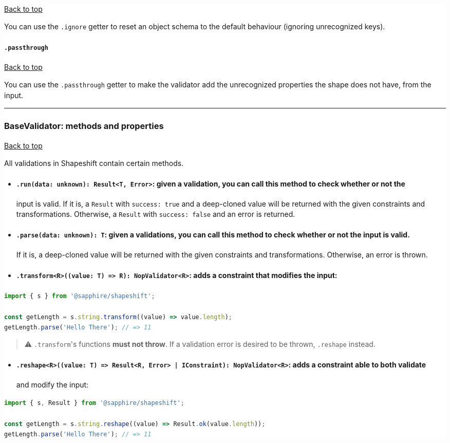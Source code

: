 [Back to top][toc]

You can use the `.ignore` getter to reset an object schema to the default behaviour (ignoring unrecognized keys).

#### `.passthrough`

[Back to top][toc]

You can use the `.passthrough` getter to make the validator add the unrecognized properties the shape does not have,
from the input.

---

### BaseValidator: methods and properties

[Back to top][toc]

All validations in Shapeshift contain certain methods.

- #### `.run(data: unknown): Result<T, Error>`: given a validation, you can call this method to check whether or not the

  input is valid. If it is, a `Result` with `success: true` and a deep-cloned value will be returned with the given
  constraints and transformations. Otherwise, a `Result` with `success: false` and an error is returned.

- #### `.parse(data: unknown): T`: given a validations, you can call this method to check whether or not the input is valid.

  If it is, a deep-cloned value will be returned with the given constraints and transformations. Otherwise, an error is
  thrown.

- #### `.transform<R>((value: T) => R): NopValidator<R>`: adds a constraint that modifies the input:

```typescript
import { s } from '@sapphire/shapeshift';

const getLength = s.string.transform((value) => value.length);
getLength.parse('Hello There'); // => 11
```

> :warning: `.transform`'s functions **must not throw**. If a validation error is desired to be thrown, `.reshape`
> instead.

- #### `.reshape<R>((value: T) => Result<R, Error> | IConstraint): NopValidator<R>`: adds a constraint able to both validate
  and modify the input:

```typescript
import { s, Result } from '@sapphire/shapeshift';

const getLength = s.string.reshape((value) => Result.ok(value.length));
getLength.parse('Hello There'); // => 11
```


[contributing]: https://github.com/sapphiredev/.github/blob/main/.github/CONTRIBUTING.md
[`zod`]: https://github.com/colinhacks/zod
[documentation]: https://www.sapphirejs.dev/docs/Documentation/api-shapeshift/
[toc]: #table-of-contents